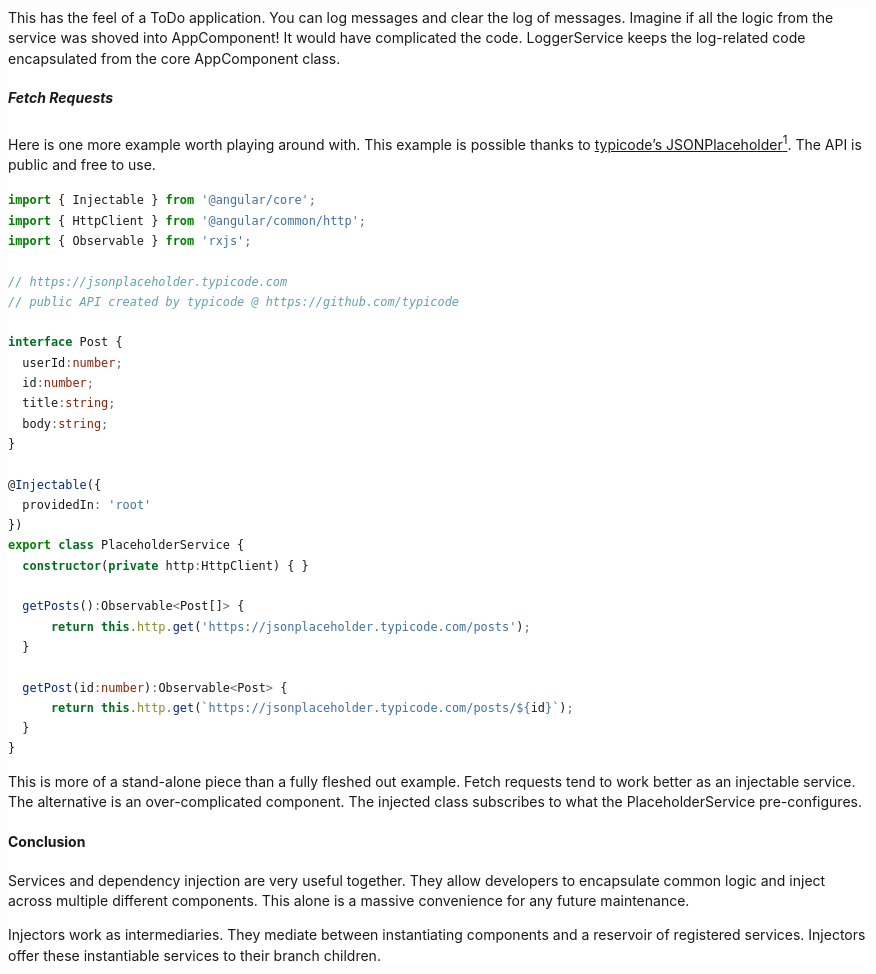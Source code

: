 This has the feel of a ToDo application. You can log messages and clear the log of messages. Imagine if all the logic from the service was shoved into AppComponent! It would have complicated the code. LoggerService keeps the log-related code encapsulated from the core AppComponent class.

##### Fetch Requests

Here is one more example worth playing around with. This example is possible thanks to [typicode’s JSONPlaceholder<sup>1</sup>](https://jsonplaceholder.typicode.com). The API is public and free to use.

```typescript
import { Injectable } from '@angular/core';
import { HttpClient } from '@angular/common/http';
import { Observable } from 'rxjs';

// https://jsonplaceholder.typicode.com
// public API created by typicode @ https://github.com/typicode

interface Post {
  userId:number;
  id:number;
  title:string;
  body:string;
}

@Injectable({
  providedIn: 'root'
})
export class PlaceholderService {
  constructor(private http:HttpClient) { }

  getPosts():Observable<Post[]> {
      return this.http.get('https://jsonplaceholder.typicode.com/posts');
  }

  getPost(id:number):Observable<Post> {
      return this.http.get(`https://jsonplaceholder.typicode.com/posts/${id}`);
  }
}
```

This is more of a stand-alone piece than a fully fleshed out example. Fetch requests tend to work better as an injectable service. The alternative is an over-complicated component. The injected class subscribes to what the PlaceholderService pre-configures.

#### Conclusion

Services and dependency injection are very useful together. They allow developers to encapsulate common logic and inject across multiple different components. This alone is a massive convenience for any future maintenance.

Injectors work as intermediaries. They mediate between instantiating components and a reservoir of registered services. Injectors offer these instantiable services to their branch children.

